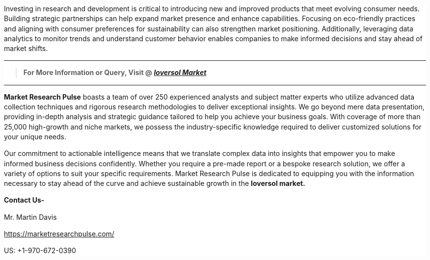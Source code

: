 Investing in research and development is critical to introducing new and improved products that meet evolving consumer needs. Building strategic partnerships can help expand market presence and enhance capabilities. Focusing on eco-friendly practices and aligning with consumer preferences for sustainability can also strengthen market positioning. Additionally, leveraging data analytics to monitor trends and understand customer behavior enables companies to make informed decisions and stay ahead of market shifts.</p><hr /><blockquote><p><strong>For More Information or Query, Visit @&nbsp;<em><a href="https://marketresearchpulse.com/report/48213/ioversol-market?utm_source=Linkedin&utm_medium=0111">Ioversol Market</a></em></strong></p></blockquote><hr /><p><strong>Market Research Pulse</strong> boasts a team of over 250 experienced analysts and subject matter experts who utilize advanced data collection techniques and rigorous research methodologies to deliver exceptional insights. We go beyond mere data presentation, providing in-depth analysis and strategic guidance tailored to help you achieve your business goals. With coverage of more than 25,000 high-growth and niche markets, we possess the industry-specific knowledge required to deliver customized solutions for your unique needs.</p><p>Our commitment to actionable intelligence means that we translate complex data into insights that empower you to make informed business decisions confidently. Whether you require a pre-made report or a bespoke research solution, we offer a variety of options to suit your specific requirements. Market Research Pulse is dedicated to equipping you with the information necessary to stay ahead of the curve and achieve sustainable growth in the <strong>Ioversol market.</strong></p><p><strong>Contact Us-</strong></p><p>Mr. Martin Davis</p><p>https://marketresearchpulse.com/</p><p>US: +1-970-672-0390</p>
